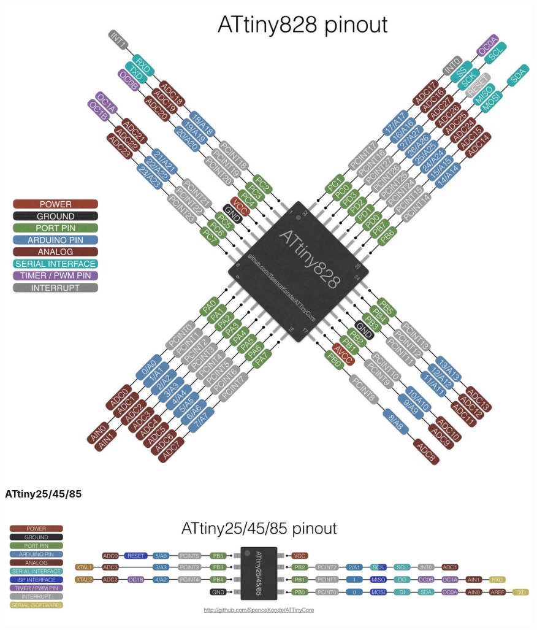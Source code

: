 ![828 Pin Mapping](avr/extras/Pinout_828.jpg "Arduino Pin Mapping for ATtiny828")

### ATtiny25/45/85
![x5 pin mapping](avr/extras/Pinout_x5.jpg "Arduino Pin Mapping for ATtiny85/45/25")

